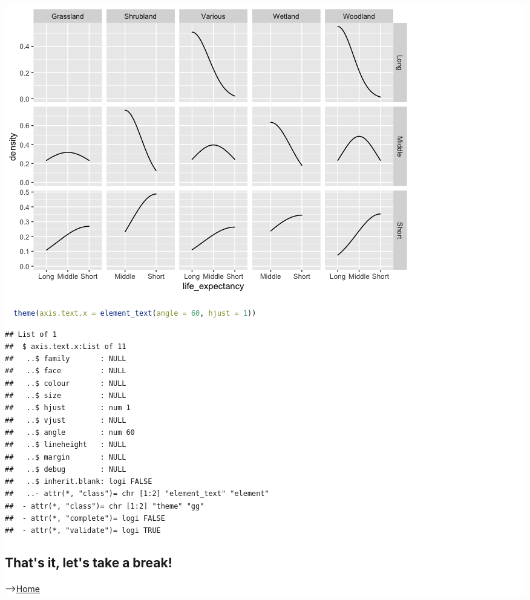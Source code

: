 ![](lab11_2_files/figure-html/unnamed-chunk-32-1.png)

```r
  theme(axis.text.x = element_text(angle = 60, hjust = 1))
```

```
## List of 1
##  $ axis.text.x:List of 11
##   ..$ family       : NULL
##   ..$ face         : NULL
##   ..$ colour       : NULL
##   ..$ size         : NULL
##   ..$ hjust        : num 1
##   ..$ vjust        : NULL
##   ..$ angle        : num 60
##   ..$ lineheight   : NULL
##   ..$ margin       : NULL
##   ..$ debug        : NULL
##   ..$ inherit.blank: logi FALSE
##   ..- attr(*, "class")= chr [1:2] "element_text" "element"
##  - attr(*, "class")= chr [1:2] "theme" "gg"
##  - attr(*, "complete")= logi FALSE
##  - attr(*, "validate")= logi TRUE
```


## That's it, let's take a break!   

-->[Home](https://jmledford3115.github.io/datascibiol/)
